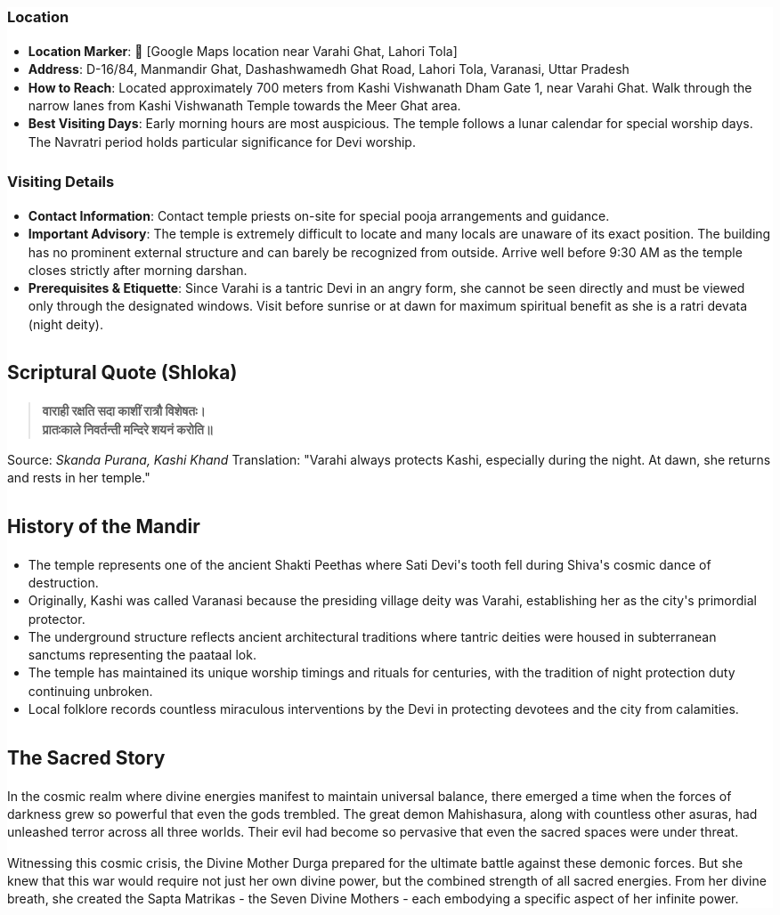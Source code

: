 ### Location

  * **Location Marker**: 📍 [Google Maps location near Varahi Ghat, Lahori Tola]
  * **Address**: D-16/84, Manmandir Ghat, Dashashwamedh Ghat Road, Lahori Tola, Varanasi, Uttar Pradesh
  * **How to Reach**: Located approximately 700 meters from Kashi Vishwanath Dham Gate 1, near Varahi Ghat. Walk through the narrow lanes from Kashi Vishwanath Temple towards the Meer Ghat area.
  * **Best Visiting Days**: Early morning hours are most auspicious. The temple follows a lunar calendar for special worship days. The Navratri period holds particular significance for Devi worship.

### Visiting Details

  * **Contact Information**: Contact temple priests on-site for special pooja arrangements and guidance.
  * **Important Advisory**: The temple is extremely difficult to locate and many locals are unaware of its exact position. The building has no prominent external structure and can barely be recognized from outside. Arrive well before 9:30 AM as the temple closes strictly after morning darshan.
  * **Prerequisites & Etiquette**: Since Varahi is a tantric Devi in an angry form, she cannot be seen directly and must be viewed only through the designated windows. Visit before sunrise or at dawn for maximum spiritual benefit as she is a ratri devata (night deity).

## Scriptural Quote (Shloka)

> **वाराही रक्षति सदा काशीं रात्रौ विशेषतः।** <br/>
> **प्रातःकाले निवर्तन्ती मन्दिरे शयनं करोति॥**

Source: *Skanda Purana, Kashi Khand*
Translation: "Varahi always protects Kashi, especially during the night. At dawn, she returns and rests in her temple."

## History of the Mandir

  * The temple represents one of the ancient Shakti Peethas where Sati Devi's tooth fell during Shiva's cosmic dance of destruction.
  * Originally, Kashi was called Varanasi because the presiding village deity was Varahi, establishing her as the city's primordial protector.
  * The underground structure reflects ancient architectural traditions where tantric deities were housed in subterranean sanctums representing the paataal lok.
  * The temple has maintained its unique worship timings and rituals for centuries, with the tradition of night protection duty continuing unbroken.
  * Local folklore records countless miraculous interventions by the Devi in protecting devotees and the city from calamities.

## The Sacred Story
In the cosmic realm where divine energies manifest to maintain universal balance, there emerged a time when the forces of darkness grew so powerful that even the gods trembled. The great demon Mahishasura, along with countless other asuras, had unleashed terror across all three worlds. Their evil had become so pervasive that even the sacred spaces were under threat.

Witnessing this cosmic crisis, the Divine Mother Durga prepared for the ultimate battle against these demonic forces. But she knew that this war would require not just her own divine power, but the combined strength of all sacred energies. From her divine breath, she created the Sapta Matrikas - the Seven Divine Mothers - each embodying a specific aspect of her infinite power.
